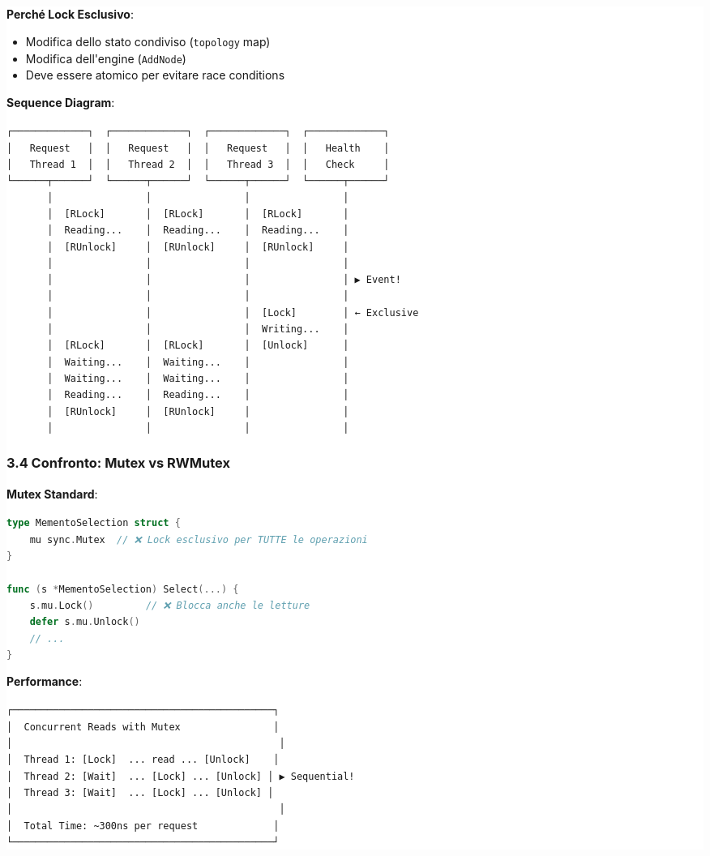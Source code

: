 **Perché Lock Esclusivo**:
- Modifica dello stato condiviso (`topology` map)
- Modifica dell'engine (`AddNode`)
- Deve essere atomico per evitare race conditions

**Sequence Diagram**:
```
┌─────────────┐  ┌─────────────┐  ┌─────────────┐  ┌─────────────┐
│   Request   │  │   Request   │  │   Request   │  │   Health    │
│   Thread 1  │  │   Thread 2  │  │   Thread 3  │  │   Check     │
└──────┬──────┘  └──────┬──────┘  └──────┬──────┘  └──────┬──────┘
       │                │                │                │
       │  [RLock]       │  [RLock]       │  [RLock]       │
       │  Reading...    │  Reading...    │  Reading...    │
       │  [RUnlock]     │  [RUnlock]     │  [RUnlock]     │
       │                │                │                │
       │                │                │                │ ▶ Event!
       │                │                │                │
       │                │                │  [Lock]        │ ← Exclusive
       │                │                │  Writing...    │
       │  [RLock]       │  [RLock]       │  [Unlock]      │
       │  Waiting...    │  Waiting...    │                │
       │  Waiting...    │  Waiting...    │                │
       │  Reading...    │  Reading...    │                │
       │  [RUnlock]     │  [RUnlock]     │                │
       │                │                │                │
```

### 3.4 Confronto: Mutex vs RWMutex

**Mutex Standard**:
```go
type MementoSelection struct {
    mu sync.Mutex  // ❌ Lock esclusivo per TUTTE le operazioni
}

func (s *MementoSelection) Select(...) {
    s.mu.Lock()         // ❌ Blocca anche le letture
    defer s.mu.Unlock()
    // ...
}
```

**Performance**:
```
┌─────────────────────────────────────────────┐
│  Concurrent Reads with Mutex                │
│                                              │
│  Thread 1: [Lock]  ... read ... [Unlock]    │
│  Thread 2: [Wait]  ... [Lock] ... [Unlock] │ ▶ Sequential!
│  Thread 3: [Wait]  ... [Lock] ... [Unlock] │
│                                              │
│  Total Time: ~300ns per request             │
└─────────────────────────────────────────────┘
```
